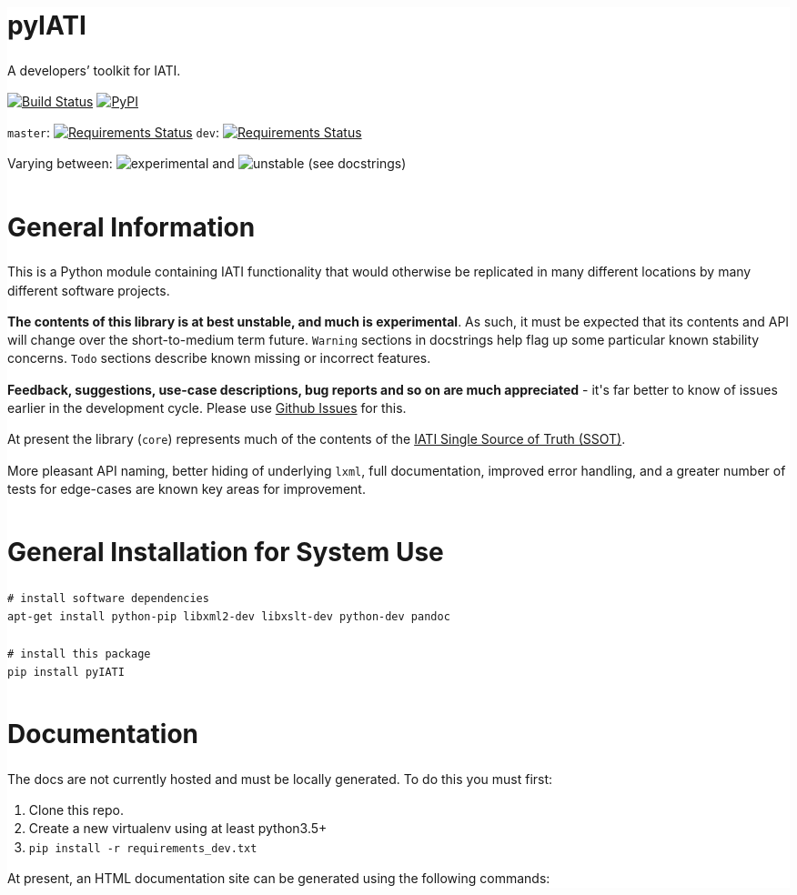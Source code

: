 # pyIATI

A developers’ toolkit for IATI.

[![Build Status](https://travis-ci.org/IATI/pyIATI.svg?branch=master)](https://travis-ci.org/IATI/pyIATI) [![PyPI](https://img.shields.io/pypi/v/pyIATI.svg)](https://pypi.python.org/pypi/pyIATI)

`master`: [![Requirements Status](https://requires.io/github/IATI/pyIATI/requirements.svg?branch=master)](https://requires.io/github/IATI/pyIATI/requirements/?branch=master) `dev`: [![Requirements Status](https://requires.io/github/IATI/pyIATI/requirements.svg?branch=dev)](https://requires.io/github/IATI/pyIATI/requirements/?branch=dev)

Varying between: ![experimental](https://img.shields.io/badge/stability-experimental-orange.svg) and ![unstable](https://img.shields.io/badge/stability-unstable-yellow.svg) (see docstrings)

General Information
===================

This is a Python module containing IATI functionality that would otherwise be replicated in many different locations by many different software projects.

**The contents of this library is at best unstable, and much is experimental**. As such, it must be expected that its contents and API will change over the short-to-medium term future. `Warning` sections in docstrings help flag up some particular known stability concerns. `Todo` sections describe known missing or incorrect features.

**Feedback, suggestions, use-case descriptions, bug reports and so on are much appreciated** - it's far better to know of issues earlier in the development cycle. Please use [Github Issues](https://github.com/IATI/iati.core/issues) for this.

At present the library (`core`) represents much of the contents of the [IATI Single Source of Truth (SSOT)](https://github.com/iati/iati-standard-ssot).

More pleasant API naming, better hiding of underlying `lxml`, full documentation, improved error handling, and a greater number of tests for edge-cases are known key areas for improvement.


General Installation for System Use
===================================

```shell
# install software dependencies
apt-get install python-pip libxml2-dev libxslt-dev python-dev pandoc

# install this package
pip install pyIATI
```

Documentation
=============

The docs are not currently hosted and must be locally generated. To do this you must first:

1. Clone this repo.
2. Create a new virtualenv using at least python3.5+
3. `pip install -r requirements_dev.txt`

At present, an HTML documentation site can be generated using the following commands:

